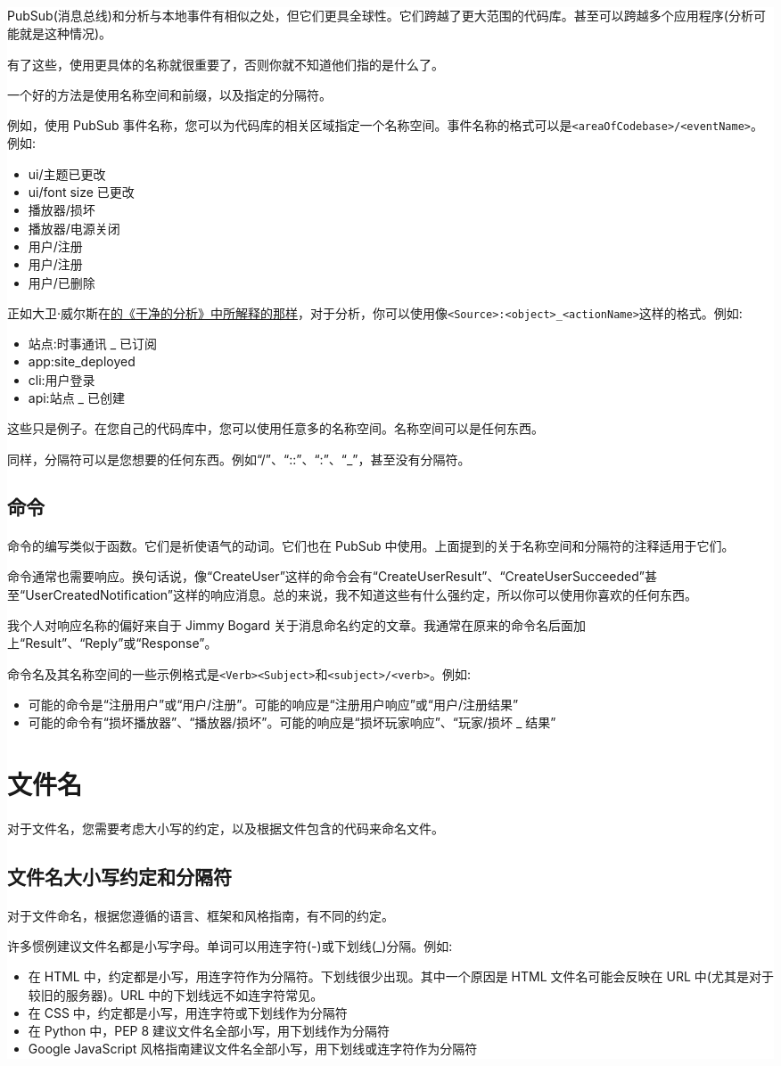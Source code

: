 PubSub(消息总线)和分析与本地事件有相似之处，但它们更具全球性。它们跨越了更大范围的代码库。甚至可以跨越多个应用程序(分析可能就是这种情况)。

有了这些，使用更具体的名称就很重要了，否则你就不知道他们指的是什么了。

一个好的方法是使用名称空间和前缀，以及指定的分隔符。

例如，使用 PubSub 事件名称，您可以为代码库的相关区域指定一个名称空间。事件名称的格式可以是`<areaOfCodebase>/<eventName>`。例如:

*   ui/主题已更改
*   ui/font size 已更改
*   播放器/损坏
*   播放器/电源关闭
*   用户/注册
*   用户/注册
*   用户/已删除

正如大卫·威尔斯在[的《干净的分析》中所解释的那样](https://davidwells.io/blog/clean-analytics)，对于分析，你可以使用像`<Source>:<object>_<actionName>`这样的格式。例如:

*   站点:时事通讯 _ 已订阅
*   app:site_deployed
*   cli:用户登录
*   api:站点 _ 已创建

这些只是例子。在您自己的代码库中，您可以使用任意多的名称空间。名称空间可以是任何东西。

同样，分隔符可以是您想要的任何东西。例如“/”、“::”、“:”、“_”，甚至没有分隔符。

## 命令

命令的编写类似于函数。它们是祈使语气的动词。它们也在 PubSub 中使用。上面提到的关于名称空间和分隔符的注释适用于它们。

命令通常也需要响应。换句话说，像“CreateUser”这样的命令会有“CreateUserResult”、“CreateUserSucceeded”甚至“UserCreatedNotification”这样的响应消息。总的来说，我不知道这些有什么强约定，所以你可以使用你喜欢的任何东西。

我个人对响应名称的偏好来自于 Jimmy Bogard 关于消息命名约定的文章。我通常在原来的命令名后面加上“Result”、“Reply”或“Response”。

命令名及其名称空间的一些示例格式是`<Verb><Subject>`和`<subject>/<verb>`。例如:

*   可能的命令是“注册用户”或“用户/注册”。可能的响应是“注册用户响应”或“用户/注册结果”
*   可能的命令有“损坏播放器”、“播放器/损坏”。可能的响应是“损坏玩家响应”、“玩家/损坏 _ 结果”

# 文件名

对于文件名，您需要考虑大小写的约定，以及根据文件包含的代码来命名文件。

## 文件名大小写约定和分隔符

对于文件命名，根据您遵循的语言、框架和风格指南，有不同的约定。

许多惯例建议文件名都是小写字母。单词可以用连字符(-)或下划线(_)分隔。例如:

*   在 HTML 中，约定都是小写，用连字符作为分隔符。下划线很少出现。其中一个原因是 HTML 文件名可能会反映在 URL 中(尤其是对于较旧的服务器)。URL 中的下划线远不如连字符常见。
*   在 CSS 中，约定都是小写，用连字符或下划线作为分隔符
*   在 Python 中，PEP 8 建议文件名全部小写，用下划线作为分隔符
*   Google JavaScript 风格指南建议文件名全部小写，用下划线或连字符作为分隔符
